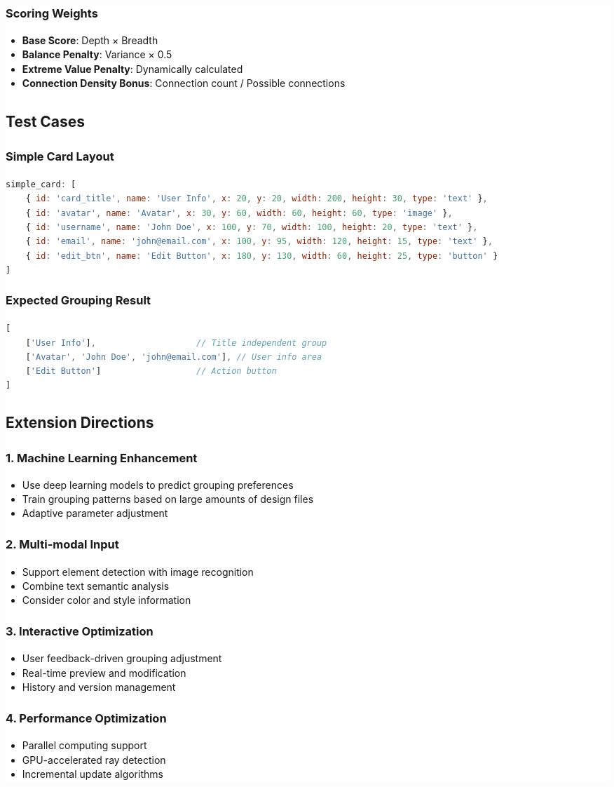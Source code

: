 ### Scoring Weights
- **Base Score**: Depth × Breadth
- **Balance Penalty**: Variance × 0.5
- **Extreme Value Penalty**: Dynamically calculated
- **Connection Density Bonus**: Connection count / Possible connections

## Test Cases

### Simple Card Layout
```javascript
simple_card: [
    { id: 'card_title', name: 'User Info', x: 20, y: 20, width: 200, height: 30, type: 'text' },
    { id: 'avatar', name: 'Avatar', x: 30, y: 60, width: 60, height: 60, type: 'image' },
    { id: 'username', name: 'John Doe', x: 100, y: 70, width: 100, height: 20, type: 'text' },
    { id: 'email', name: 'john@email.com', x: 100, y: 95, width: 120, height: 15, type: 'text' },
    { id: 'edit_btn', name: 'Edit Button', x: 180, y: 130, width: 60, height: 25, type: 'button' }
]
```

### Expected Grouping Result
```javascript
[
    ['User Info'],                    // Title independent group
    ['Avatar', 'John Doe', 'john@email.com'], // User info area
    ['Edit Button']                   // Action button
]
```

## Extension Directions

### 1. Machine Learning Enhancement
- Use deep learning models to predict grouping preferences
- Train grouping patterns based on large amounts of design files
- Adaptive parameter adjustment

### 2. Multi-modal Input
- Support element detection with image recognition
- Combine text semantic analysis
- Consider color and style information

### 3. Interactive Optimization
- User feedback-driven grouping adjustment
- Real-time preview and modification
- History and version management

### 4. Performance Optimization
- Parallel computing support
- GPU-accelerated ray detection
- Incremental update algorithms
